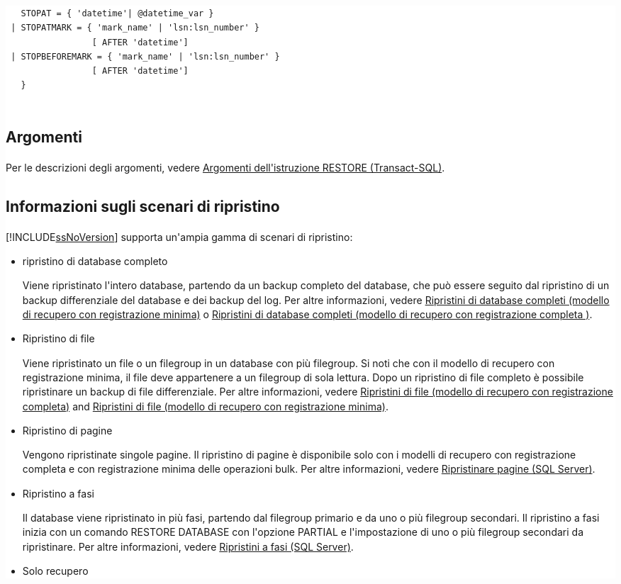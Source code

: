 ```  
   STOPAT = { 'datetime'| @datetime_var }   
 | STOPATMARK = { 'mark_name' | 'lsn:lsn_number' }  
                 [ AFTER 'datetime']   
 | STOPBEFOREMARK = { 'mark_name' | 'lsn:lsn_number' }  
                 [ AFTER 'datetime']   
   }  
  
```  
  
## <a name="arguments"></a>Argomenti  
 Per le descrizioni degli argomenti, vedere [Argomenti dell'istruzione RESTORE &#40;Transact-SQL&#41;](../../t-sql/statements/restore-statements-arguments-transact-sql.md).  
  
## <a name="about-restore-scenarios"></a>Informazioni sugli scenari di ripristino  
 [!INCLUDE[ssNoVersion](../../includes/ssnoversion-md.md)] supporta un'ampia gamma di scenari di ripristino:  
  
-   ripristino di database completo  
  
     Viene ripristinato l'intero database, partendo da un backup completo del database, che può essere seguito dal ripristino di un backup differenziale del database e dei backup del log. Per altre informazioni, vedere [Ripristini di database completi &#40;modello di recupero con registrazione minima&#41;](../../relational-databases/backup-restore/complete-database-restores-simple-recovery-model.md) o [Ripristini di database completi &#40;modello di recupero con registrazione completa &#41;](../../relational-databases/backup-restore/complete-database-restores-full-recovery-model.md).  
  
-   Ripristino di file  
  
     Viene ripristinato un file o un filegroup in un database con più filegroup. Si noti che con il modello di recupero con registrazione minima, il file deve appartenere a un filegroup di sola lettura. Dopo un ripristino di file completo è possibile ripristinare un backup di file differenziale. Per altre informazioni, vedere [Ripristini di file &#40;modello di recupero con registrazione completa&#41;](../../relational-databases/backup-restore/file-restores-full-recovery-model.md) and [Ripristini di file &#40;modello di recupero con registrazione minima&#41;](../../relational-databases/backup-restore/file-restores-simple-recovery-model.md).  
  
-   Ripristino di pagine  
  
     Vengono ripristinate singole pagine. Il ripristino di pagine è disponibile solo con i modelli di recupero con registrazione completa e con registrazione minima delle operazioni bulk. Per altre informazioni, vedere [Ripristinare pagine &#40;SQL Server&#41;](../../relational-databases/backup-restore/restore-pages-sql-server.md).  
  
-   Ripristino a fasi  
  
     Il database viene ripristinato in più fasi, partendo dal filegroup primario e da uno o più filegroup secondari. Il ripristino a fasi inizia con un comando RESTORE DATABASE con l'opzione PARTIAL e l'impostazione di uno o più filegroup secondari da ripristinare. Per altre informazioni, vedere [Ripristini a fasi &#40;SQL Server&#41;](../../relational-databases/backup-restore/piecemeal-restores-sql-server.md).  
  
-   Solo recupero  
  